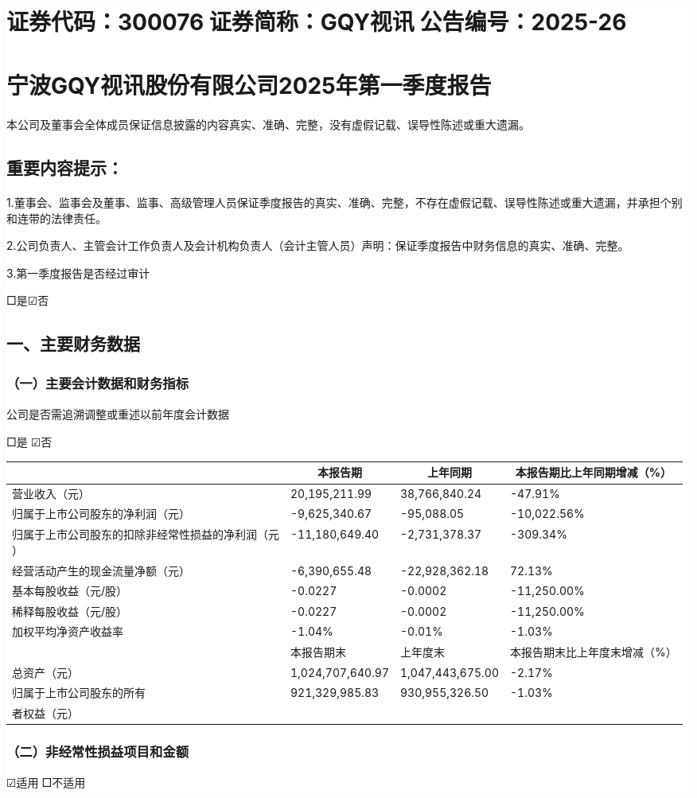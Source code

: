 # 证券代码：300076            证券简称：GQY视讯              公告编号：2025-26  

# 宁波GQY视讯股份有限公司2025年第一季度报告  

本公司及董事会全体成员保证信息披露的内容真实、准确、完整，没有虚假记载、误导性陈述或重大遗漏。  

## 重要内容提示：  

1.董事会、监事会及董事、监事、高级管理人员保证季度报告的真实、准确、完整，不存在虚假记载、误导性陈述或重大遗漏，并承担个别和连带的法律责任。  

2.公司负责人、主管会计工作负责人及会计机构负责人（会计主管人员）声明：保证季度报告中财务信息的真实、准确、完整。  

3.第一季度报告是否经过审计  

□是☑否  

## 一、主要财务数据  

### （一）主要会计数据和财务指标  

公司是否需追溯调整或重述以前年度会计数据  

□是 ☑否  

| |本报告期|上年同期|本报告期比上年同期增减（%）|
| ---|---|---|---|
| 营业收入（元）|20,195,211.99|38,766,840.24|-47.91%|
| 归属于上市公司股东的净利润（元）|-9,625,340.67|-95,088.05|-10,022.56%|
| 归属于上市公司股东的扣除非经常性损益的净利润（元<br>）|-11,180,649.40|-2,731,378.37|-309.34%|
| 经营活动产生的现金流量净额（元）|-6,390,655.48|-22,928,362.18|72.13%|
| 基本每股收益（元/股）|-0.0227|-0.0002|-11,250.00%|
| 稀释每股收益（元/股）|-0.0227|-0.0002|-11,250.00%|
| 加权平均净资产收益率|-1.04%|-0.01%|-1.03%|
| |本报告期末|上年度末|本报告期末比上年度末增减（%）|
| 总资产（元）|1,024,707,640.97|1,047,443,675.00|-2.17%|
| 归属于上市公司股东的所有|921,329,985.83|930,955,326.50|-1.03%|
| 者权益（元）||||  

### （二）非经常性损益项目和金额  

☑适用 □不适用  
